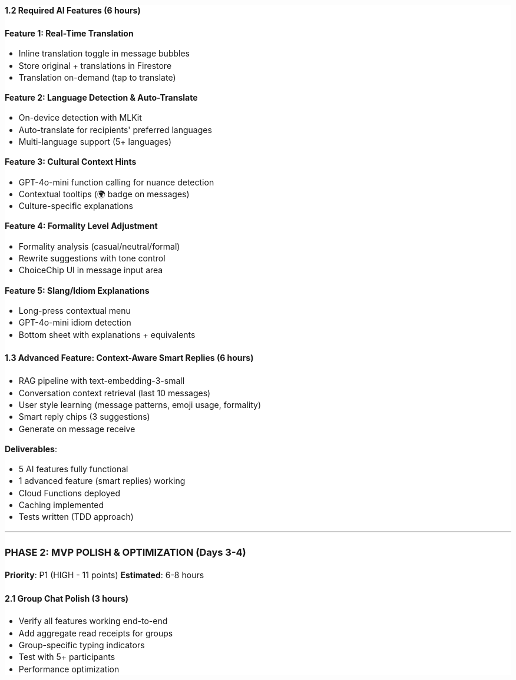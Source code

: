 #### 1.2 Required AI Features (6 hours)
**Feature 1: Real-Time Translation**
- Inline translation toggle in message bubbles
- Store original + translations in Firestore
- Translation on-demand (tap to translate)

**Feature 2: Language Detection & Auto-Translate**
- On-device detection with MLKit
- Auto-translate for recipients' preferred languages
- Multi-language support (5+ languages)

**Feature 3: Cultural Context Hints**
- GPT-4o-mini function calling for nuance detection
- Contextual tooltips (🌍 badge on messages)
- Culture-specific explanations

**Feature 4: Formality Level Adjustment**
- Formality analysis (casual/neutral/formal)
- Rewrite suggestions with tone control
- ChoiceChip UI in message input area

**Feature 5: Slang/Idiom Explanations**
- Long-press contextual menu
- GPT-4o-mini idiom detection
- Bottom sheet with explanations + equivalents

#### 1.3 Advanced Feature: Context-Aware Smart Replies (6 hours)
- RAG pipeline with text-embedding-3-small
- Conversation context retrieval (last 10 messages)
- User style learning (message patterns, emoji usage, formality)
- Smart reply chips (3 suggestions)
- Generate on message receive

**Deliverables**:
- 5 AI features fully functional
- 1 advanced feature (smart replies) working
- Cloud Functions deployed
- Caching implemented
- Tests written (TDD approach)

---

### PHASE 2: MVP POLISH & OPTIMIZATION (Days 3-4)
**Priority**: P1 (HIGH - 11 points)
**Estimated**: 6-8 hours

#### 2.1 Group Chat Polish (3 hours)
- Verify all features working end-to-end
- Add aggregate read receipts for groups
- Group-specific typing indicators
- Test with 5+ participants
- Performance optimization
